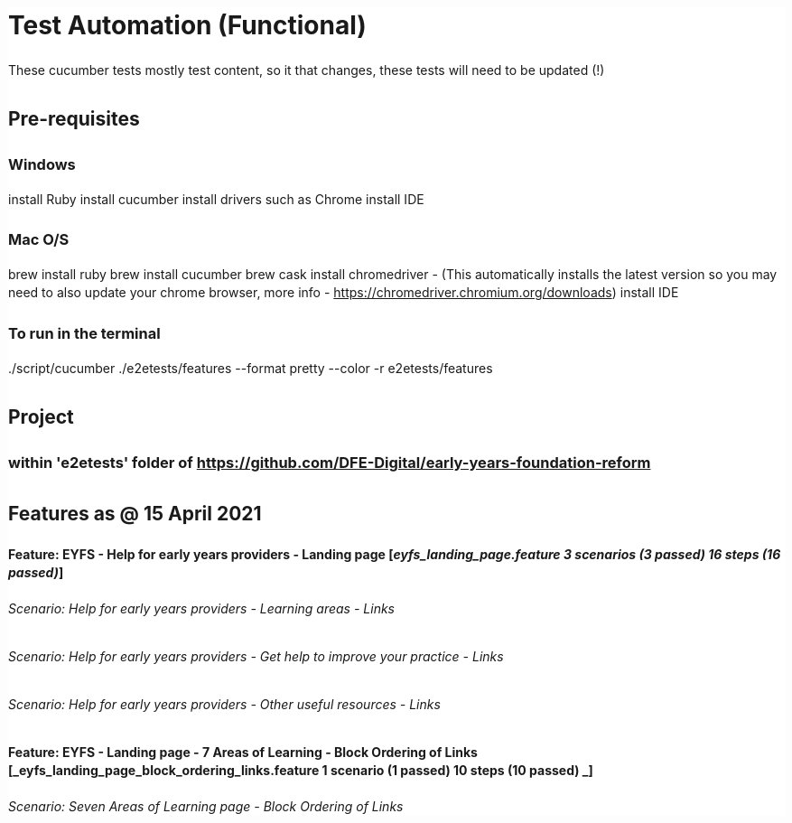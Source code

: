 # Test Automation (Functional)

These cucumber tests mostly test content, so it that changes, these tests will need to be updated (!)
## Pre-requisites

### Windows

install Ruby
install cucumber
install drivers such as Chrome
install IDE

### Mac O/S
brew install ruby
brew install cucumber
brew cask install chromedriver  - (This automatically installs the latest version so you may need to also update your chrome browser, more info - https://chromedriver.chromium.org/downloads)
install IDE

### To run in the terminal

./script/cucumber ./e2etests/features --format pretty --color -r e2etests/features

## Project 

### within 'e2etests' folder of https://github.com/DFE-Digital/early-years-foundation-reform

## Features as @ 15 April 2021

#### Feature: EYFS - Help for early years providers - Landing page [_eyfs_landing_page.feature  3 scenarios (3 passed) 16 steps (16 passed)_]

###### Scenario:  Help for early years providers - Learning areas - Links
###### Scenario:  Help for early years providers - Get help to improve your practice - Links
###### Scenario:  Help for early years providers - Other useful resources - Links

#### Feature: EYFS - Landing page - 7 Areas of Learning - Block Ordering of Links [_eyfs_landing_page_block_ordering_links.feature  1 scenario (1 passed) 10 steps (10 passed) _]

######   Scenario:  Seven Areas of Learning page - Block Ordering of Links
